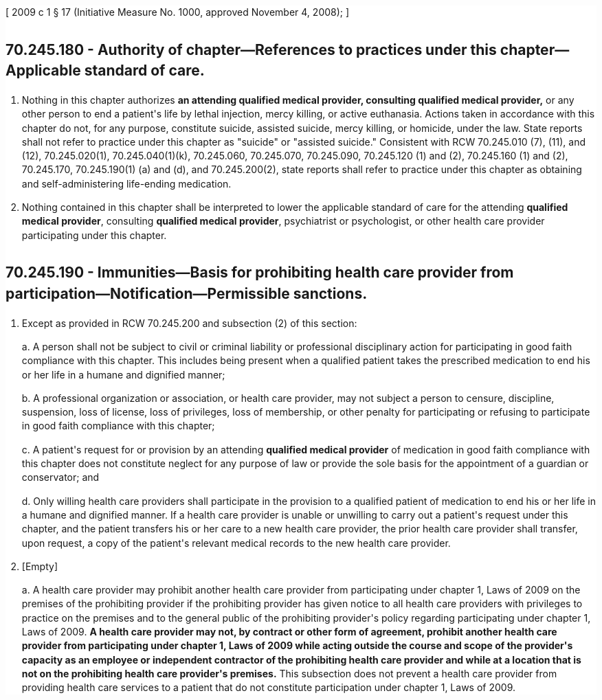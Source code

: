 \[ 2009 c 1 § 17 (Initiative Measure No. 1000, approved November 4, 2008); \]

## **70.245.180 - Authority of chapter—References to practices under this chapter—Applicable standard of care.**
1. Nothing in this chapter authorizes **an attending qualified medical provider, consulting qualified medical provider,** or any other person to end a patient's life by lethal injection, mercy killing, or active euthanasia. Actions taken in accordance with this chapter do not, for any purpose, constitute suicide, assisted suicide, mercy killing, or homicide, under the law. State reports shall not refer to practice under this chapter as "suicide" or "assisted suicide." Consistent with RCW 70.245.010 (7), (11), and (12), 70.245.020(1), 70.245.040(1)(k), 70.245.060, 70.245.070, 70.245.090, 70.245.120 (1) and (2), 70.245.160 (1) and (2), 70.245.170, 70.245.190(1) (a) and (d), and 70.245.200(2), state reports shall refer to practice under this chapter as obtaining and self-administering life-ending medication.

2. Nothing contained in this chapter shall be interpreted to lower the applicable standard of care for the attending **qualified medical provider**, consulting **qualified medical provider**, psychiatrist or psychologist, or other health care provider participating under this chapter.

## **70.245.190 - Immunities—Basis for prohibiting health care provider from participation—Notification—Permissible sanctions.**
1. Except as provided in RCW 70.245.200 and subsection (2) of this section:

    a. A person shall not be subject to civil or criminal liability or professional disciplinary action for participating in good faith compliance with this chapter. This includes being present when a qualified patient takes the prescribed medication to end his or her life in a humane and dignified manner;

    b. A professional organization or association, or health care provider, may not subject a person to censure, discipline, suspension, loss of license, loss of privileges, loss of membership, or other penalty for participating or refusing to participate in good faith compliance with this chapter;

    c. A patient's request for or provision by an attending **qualified medical provider** of medication in good faith compliance with this chapter does not constitute neglect for any purpose of law or provide the sole basis for the appointment of a guardian or conservator; and

    d. Only willing health care providers shall participate in the provision to a qualified patient of medication to end his or her life in a humane and dignified manner. If a health care provider is unable or unwilling to carry out a patient's request under this chapter, and the patient transfers his or her care to a new health care provider, the prior health care provider shall transfer, upon request, a copy of the patient's relevant medical records to the new health care provider.

2. [Empty]

    a. A health care provider may prohibit another health care provider from participating under chapter 1, Laws of 2009 on the premises of the prohibiting provider if the prohibiting provider has given notice to all health care providers with privileges to practice on the premises and to the general public of the prohibiting provider's policy regarding participating under chapter 1, Laws of 2009. **A health care provider may not, by contract or other form of agreement, prohibit another health care provider from participating under chapter 1, Laws of 2009 while acting outside the course and scope of the provider's capacity as an employee or independent contractor of the prohibiting health care provider and while at a location that is not on the prohibiting health care provider's premises.** This subsection does not prevent a health care provider from providing health care services to a patient that do not constitute participation under chapter 1, Laws of 2009.

